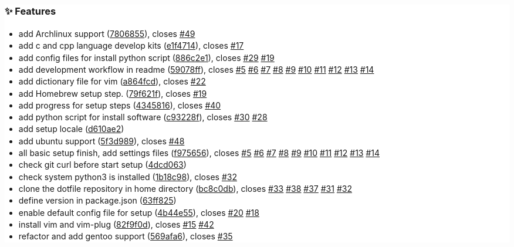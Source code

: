 ### ✨ Features

* add Archlinux support ([7806855](https://github.com/wancocoding/dotfiles/commit/78068556a7d0de23cc76cbe148eb803c39a2a6a6)), closes [#49](https://github.com/wancocoding/dotfiles/issues/49)
* add c and cpp language develop kits ([e1f4714](https://github.com/wancocoding/dotfiles/commit/e1f47149b4afe6a4993b6d12f97782e71cad0589)), closes [#17](https://github.com/wancocoding/dotfiles/issues/17)
* add config files for install python script ([886c2e1](https://github.com/wancocoding/dotfiles/commit/886c2e1236bd0713807a6f474cd2615da4fc5708)), closes [#29](https://github.com/wancocoding/dotfiles/issues/29) [#19](https://github.com/wancocoding/dotfiles/issues/19)
* add development workflow in readme ([59078ff](https://github.com/wancocoding/dotfiles/commit/59078ff2c70e64e4953914cced4698f179bc41d6)), closes [#5](https://github.com/wancocoding/dotfiles/issues/5) [#6](https://github.com/wancocoding/dotfiles/issues/6) [#7](https://github.com/wancocoding/dotfiles/issues/7) [#8](https://github.com/wancocoding/dotfiles/issues/8) [#9](https://github.com/wancocoding/dotfiles/issues/9) [#10](https://github.com/wancocoding/dotfiles/issues/10) [#11](https://github.com/wancocoding/dotfiles/issues/11) [#12](https://github.com/wancocoding/dotfiles/issues/12) [#13](https://github.com/wancocoding/dotfiles/issues/13) [#14](https://github.com/wancocoding/dotfiles/issues/14)
* add dictionary file for vim ([a864fcd](https://github.com/wancocoding/dotfiles/commit/a864fcd46369cff07be2bff5d1250e792bd16065)), closes [#22](https://github.com/wancocoding/dotfiles/issues/22)
* add Homebrew setup step. ([79f621f](https://github.com/wancocoding/dotfiles/commit/79f621f4f877d721d6e5f8f56b8eed576952e371)), closes [#19](https://github.com/wancocoding/dotfiles/issues/19)
* add progress for setup steps ([4345816](https://github.com/wancocoding/dotfiles/commit/43458166128fc4cd84ad56fd41de6f36a4d278da)), closes [#40](https://github.com/wancocoding/dotfiles/issues/40)
* add python script for install software ([c93228f](https://github.com/wancocoding/dotfiles/commit/c93228f1f3d31c67aa075621ad76893fd632b79d)), closes [#30](https://github.com/wancocoding/dotfiles/issues/30) [#28](https://github.com/wancocoding/dotfiles/issues/28)
* add setup locale ([d610ae2](https://github.com/wancocoding/dotfiles/commit/d610ae282f8b2b76e7a5ed525bab254231d2c63e))
* add ubuntu support ([5f3d989](https://github.com/wancocoding/dotfiles/commit/5f3d989d83541646ff01f7b973115fa9aef4f08b)), closes [#48](https://github.com/wancocoding/dotfiles/issues/48)
* all basic setup finish, add settings files ([f975656](https://github.com/wancocoding/dotfiles/commit/f9756560c1572e0ccb4ebdf39a708cfc4c8535ca)), closes [#5](https://github.com/wancocoding/dotfiles/issues/5) [#6](https://github.com/wancocoding/dotfiles/issues/6) [#7](https://github.com/wancocoding/dotfiles/issues/7) [#8](https://github.com/wancocoding/dotfiles/issues/8) [#9](https://github.com/wancocoding/dotfiles/issues/9) [#10](https://github.com/wancocoding/dotfiles/issues/10) [#11](https://github.com/wancocoding/dotfiles/issues/11) [#12](https://github.com/wancocoding/dotfiles/issues/12) [#13](https://github.com/wancocoding/dotfiles/issues/13) [#14](https://github.com/wancocoding/dotfiles/issues/14)
* check git curl before start setup ([4dcd063](https://github.com/wancocoding/dotfiles/commit/4dcd063ddb99c7953819e505c6a12b5de7fd0186))
* check system python3 is installed ([1b18c98](https://github.com/wancocoding/dotfiles/commit/1b18c98148334ccabadbdb3e67544a211e53ea38)), closes [#32](https://github.com/wancocoding/dotfiles/issues/32)
* clone the dotfile repository in home directory ([bc8c0db](https://github.com/wancocoding/dotfiles/commit/bc8c0db49021949ddb709b24322785c1c3a93637)), closes [#33](https://github.com/wancocoding/dotfiles/issues/33) [#38](https://github.com/wancocoding/dotfiles/issues/38) [#37](https://github.com/wancocoding/dotfiles/issues/37) [#31](https://github.com/wancocoding/dotfiles/issues/31) [#32](https://github.com/wancocoding/dotfiles/issues/32)
* define version in package.json ([63ff825](https://github.com/wancocoding/dotfiles/commit/63ff8258728a02eff75aa58e98c6d1253c3e422d))
* enable default config file for setup ([4b44e55](https://github.com/wancocoding/dotfiles/commit/4b44e553e51afc05e1385fa06073550aac1556c1)), closes [#20](https://github.com/wancocoding/dotfiles/issues/20) [#18](https://github.com/wancocoding/dotfiles/issues/18)
* install vim and vim-plug ([82f9f0d](https://github.com/wancocoding/dotfiles/commit/82f9f0d2217378ae8afe3b22cc8de796bdb7ce30)), closes [#15](https://github.com/wancocoding/dotfiles/issues/15) [#42](https://github.com/wancocoding/dotfiles/issues/42)
* refactor and add gentoo support ([569afa6](https://github.com/wancocoding/dotfiles/commit/569afa6c17f2c60b52ee88b49c5ecb7dde9469f0)), closes [#35](https://github.com/wancocoding/dotfiles/issues/35)